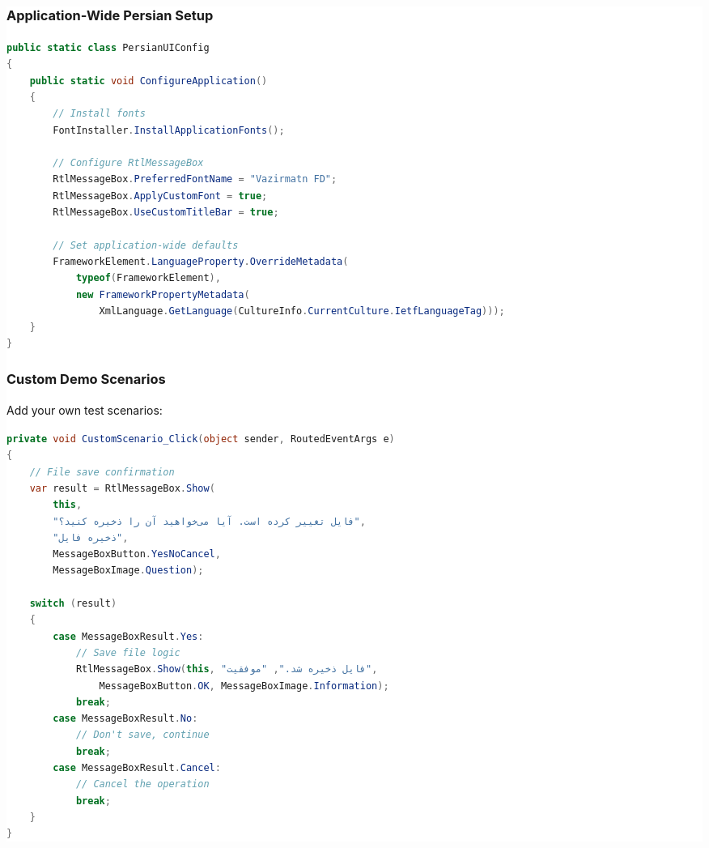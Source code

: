 ### Application-Wide Persian Setup
```csharp
public static class PersianUIConfig
{
    public static void ConfigureApplication()
    {
        // Install fonts
        FontInstaller.InstallApplicationFonts();
        
        // Configure RtlMessageBox
        RtlMessageBox.PreferredFontName = "Vazirmatn FD";
        RtlMessageBox.ApplyCustomFont = true;
        RtlMessageBox.UseCustomTitleBar = true;
        
        // Set application-wide defaults
        FrameworkElement.LanguageProperty.OverrideMetadata(
            typeof(FrameworkElement),
            new FrameworkPropertyMetadata(
                XmlLanguage.GetLanguage(CultureInfo.CurrentCulture.IetfLanguageTag)));
    }
}
```

### Custom Demo Scenarios
Add your own test scenarios:

```csharp
private void CustomScenario_Click(object sender, RoutedEventArgs e)
{
    // File save confirmation
    var result = RtlMessageBox.Show(
        this,
        "فایل تغییر کرده است. آیا می‌خواهید آن را ذخیره کنید؟",
        "ذخیره فایل",
        MessageBoxButton.YesNoCancel,
        MessageBoxImage.Question);
    
    switch (result)
    {
        case MessageBoxResult.Yes:
            // Save file logic
            RtlMessageBox.Show(this, "فایل ذخیره شد.", "موفقیت", 
                MessageBoxButton.OK, MessageBoxImage.Information);
            break;
        case MessageBoxResult.No:
            // Don't save, continue
            break;
        case MessageBoxResult.Cancel:
            // Cancel the operation
            break;
    }
}
```
